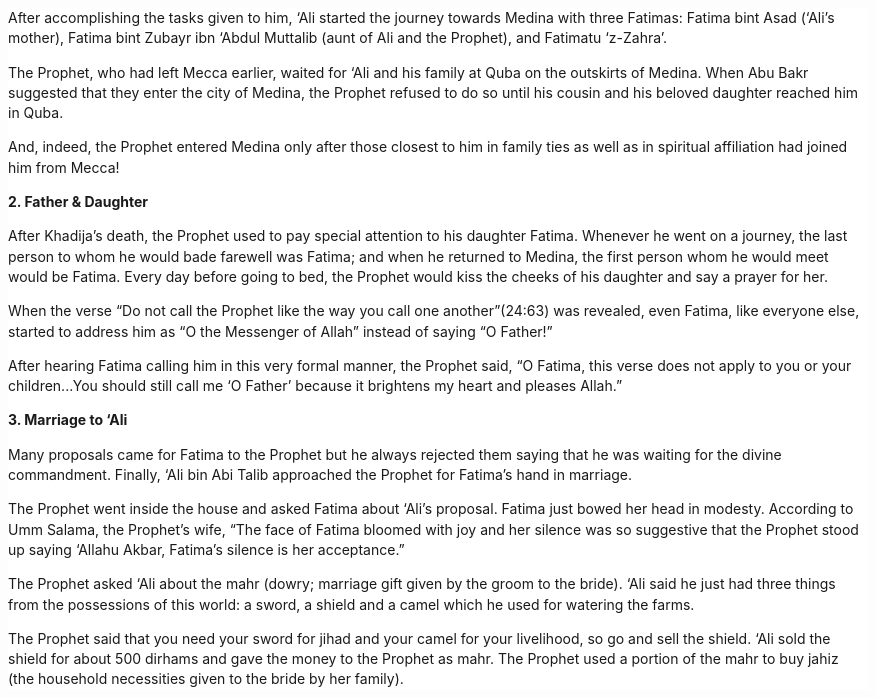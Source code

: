 After accomplishing the tasks given to him, ‘Ali started the journey
towards Medina with three Fatimas: Fatima bint Asad (‘Ali’s mother),
Fatima bint Zubayr ibn ‘Abdul Muttalib (aunt of Ali and the Prophet),
and Fatimatu ‘z-Zahra’.

The Prophet, who had left Mecca earlier, waited for ‘Ali and his family
at Quba on the outskirts of Medina. When Abu Bakr suggested that they
enter the city of Medina, the Prophet refused to do so until his cousin
and his beloved daughter reached him in Quba.

And, indeed, the Prophet entered Medina only after those closest to him
in family ties as well as in spiritual affiliation had joined him from
Mecca!

**2. Father & Daughter**

After Khadija’s death, the Prophet used to pay special attention to his
daughter Fatima. Whenever he went on a journey, the last person to whom
he would bade farewell was Fatima; and when he returned to Medina, the
first person whom he would meet would be Fatima. Every day before going
to bed, the Prophet would kiss the cheeks of his daughter and say a
prayer for her.

When the verse “Do not call the Prophet like the way you call one
another”(24:63) was revealed, even Fatima, like everyone else, started
to address him as “O the Messenger of Allah” instead of saying “O
Father!”

After hearing Fatima calling him in this very formal manner, the
Prophet said, “O Fatima, this verse does not apply to you or your
children...You should still call me ‘O Father’ because it brightens my
heart and pleases Allah.”

**3. Marriage to ‘Ali**

Many proposals came for Fatima to the Prophet but he always rejected
them saying that he was waiting for the divine commandment. Finally,
‘Ali bin Abi Talib approached the Prophet for Fatima’s hand in
marriage.

The Prophet went inside the house and asked Fatima about ‘Ali’s
proposal. Fatima just bowed her head in modesty. According to Umm
Salama, the Prophet’s wife, “The face of Fatima bloomed with joy and her
silence was so suggestive that the Prophet stood up saying ‘Allahu
Akbar, Fatima’s silence is her acceptance.”

The Prophet asked ‘Ali about the mahr (dowry; marriage gift given by
the groom to the bride). ‘Ali said he just had three things from the
possessions of this world: a sword, a shield and a camel which he used
for watering the farms.

The Prophet said that you need your sword for jihad and your camel for
your livelihood, so go and sell the shield. ‘Ali sold the shield for
about 500 dirhams and gave the money to the Prophet as mahr. The Prophet
used a portion of the mahr to buy jahiz (the household necessities given
to the bride by her family).
